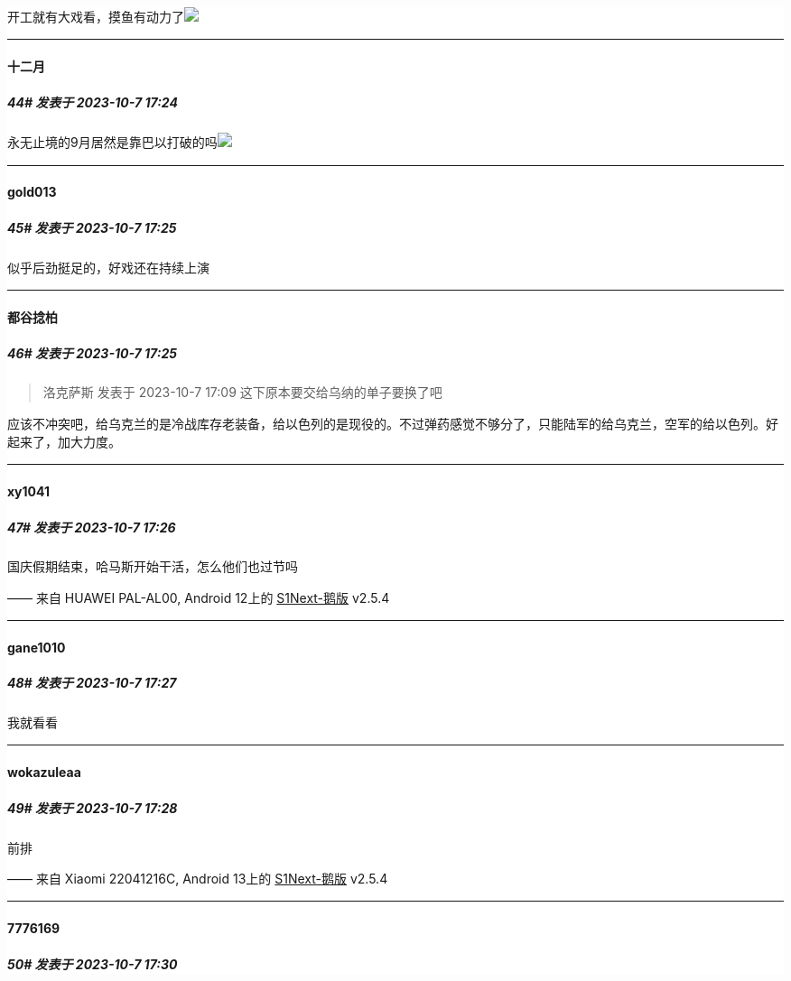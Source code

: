 开工就有大戏看，摸鱼有动力了<img src="https://static.saraba1st.com/image/smiley/face2017/067.png" referrerpolicy="no-referrer">

*****

####  十二月  
##### 44#       发表于 2023-10-7 17:24

永无止境的9月居然是靠巴以打破的吗<img src="https://static.saraba1st.com/image/smiley/face2017/067.png" referrerpolicy="no-referrer">

*****

####  gold013  
##### 45#       发表于 2023-10-7 17:25

似乎后劲挺足的，好戏还在持续上演

*****

####  都谷捻柏  
##### 46#       发表于 2023-10-7 17:25

<blockquote>洛克萨斯 发表于 2023-10-7 17:09
这下原本要交给乌纳的单子要换了吧</blockquote>
应该不冲突吧，给乌克兰的是冷战库存老装备，给以色列的是现役的。不过弹药感觉不够分了，只能陆军的给乌克兰，空军的给以色列。好起来了，加大力度。

*****

####  xy1041  
##### 47#       发表于 2023-10-7 17:26

国庆假期结束，哈马斯开始干活，怎么他们也过节吗

—— 来自 HUAWEI PAL-AL00, Android 12上的 [S1Next-鹅版](https://github.com/ykrank/S1-Next/releases) v2.5.4

*****

####  gane1010  
##### 48#       发表于 2023-10-7 17:27

我就看看

*****

####  wokazuleaa  
##### 49#       发表于 2023-10-7 17:28

前排

—— 来自 Xiaomi 22041216C, Android 13上的 [S1Next-鹅版](https://github.com/ykrank/S1-Next/releases) v2.5.4

*****

####  7776169  
##### 50#       发表于 2023-10-7 17:30
